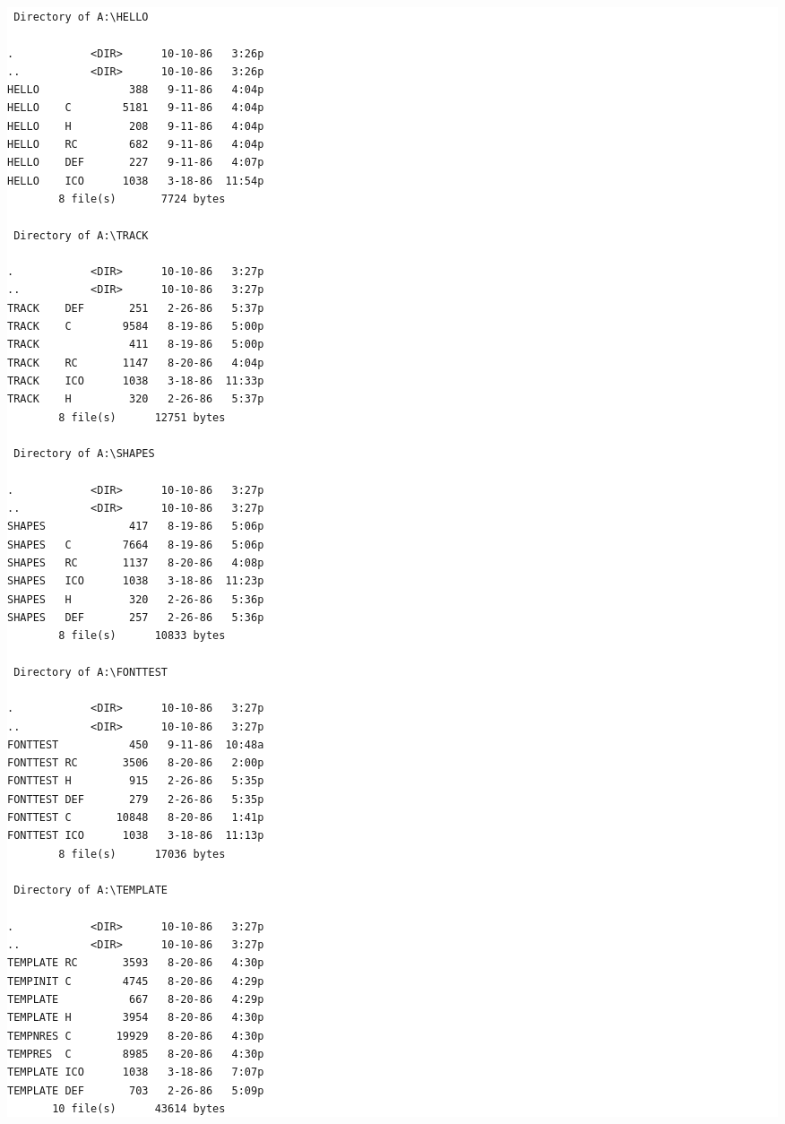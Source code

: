      Directory of A:\HELLO

    .            <DIR>      10-10-86   3:26p
    ..           <DIR>      10-10-86   3:26p
    HELLO              388   9-11-86   4:04p
    HELLO    C        5181   9-11-86   4:04p
    HELLO    H         208   9-11-86   4:04p
    HELLO    RC        682   9-11-86   4:04p
    HELLO    DEF       227   9-11-86   4:07p
    HELLO    ICO      1038   3-18-86  11:54p
            8 file(s)       7724 bytes

     Directory of A:\TRACK

    .            <DIR>      10-10-86   3:27p
    ..           <DIR>      10-10-86   3:27p
    TRACK    DEF       251   2-26-86   5:37p
    TRACK    C        9584   8-19-86   5:00p
    TRACK              411   8-19-86   5:00p
    TRACK    RC       1147   8-20-86   4:04p
    TRACK    ICO      1038   3-18-86  11:33p
    TRACK    H         320   2-26-86   5:37p
            8 file(s)      12751 bytes

     Directory of A:\SHAPES

    .            <DIR>      10-10-86   3:27p
    ..           <DIR>      10-10-86   3:27p
    SHAPES             417   8-19-86   5:06p
    SHAPES   C        7664   8-19-86   5:06p
    SHAPES   RC       1137   8-20-86   4:08p
    SHAPES   ICO      1038   3-18-86  11:23p
    SHAPES   H         320   2-26-86   5:36p
    SHAPES   DEF       257   2-26-86   5:36p
            8 file(s)      10833 bytes

     Directory of A:\FONTTEST

    .            <DIR>      10-10-86   3:27p
    ..           <DIR>      10-10-86   3:27p
    FONTTEST           450   9-11-86  10:48a
    FONTTEST RC       3506   8-20-86   2:00p
    FONTTEST H         915   2-26-86   5:35p
    FONTTEST DEF       279   2-26-86   5:35p
    FONTTEST C       10848   8-20-86   1:41p
    FONTTEST ICO      1038   3-18-86  11:13p
            8 file(s)      17036 bytes

     Directory of A:\TEMPLATE

    .            <DIR>      10-10-86   3:27p
    ..           <DIR>      10-10-86   3:27p
    TEMPLATE RC       3593   8-20-86   4:30p
    TEMPINIT C        4745   8-20-86   4:29p
    TEMPLATE           667   8-20-86   4:29p
    TEMPLATE H        3954   8-20-86   4:30p
    TEMPNRES C       19929   8-20-86   4:30p
    TEMPRES  C        8985   8-20-86   4:30p
    TEMPLATE ICO      1038   3-18-86   7:07p
    TEMPLATE DEF       703   2-26-86   5:09p
           10 file(s)      43614 bytes
